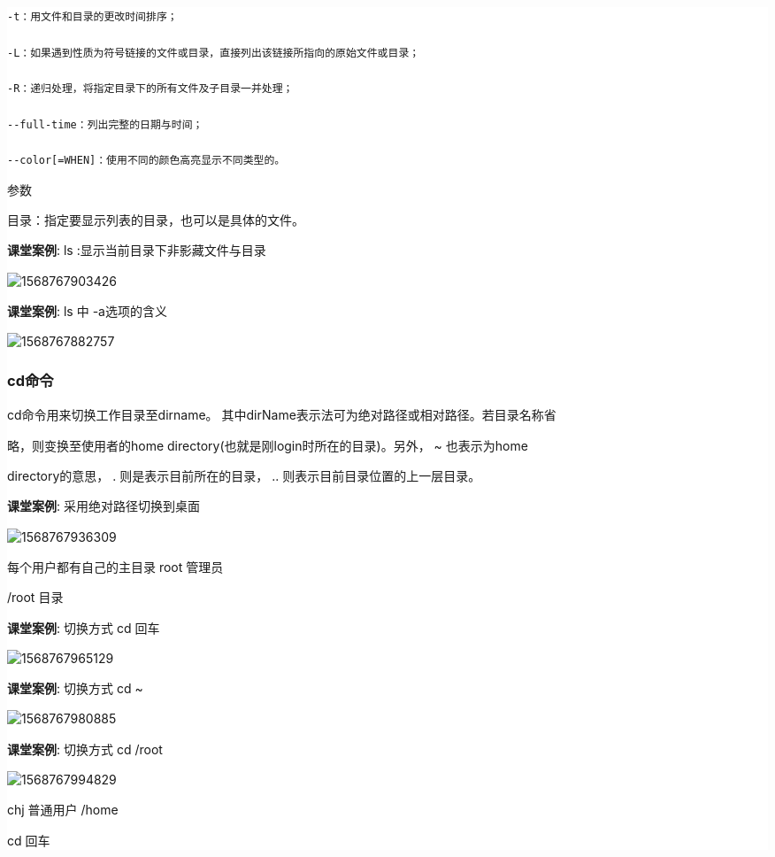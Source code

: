 ```
-t：用文件和目录的更改时间排序； 

-L：如果遇到性质为符号链接的文件或目录，直接列出该链接所指向的原始文件或目录； 

-R：递归处理，将指定目录下的所有文件及子目录一并处理； 

--full-time：列出完整的日期与时间； 

--color[=WHEN]：使用不同的颜色高亮显示不同类型的。 
```

参数 

目录：指定要显示列表的目录，也可以是具体的文件。  



**课堂案例**: ls :显示当前目录下非影藏文件与目录  

![1568767903426](image02.assets/1568767903426.png)  

**课堂案例**: ls 中 -a选项的含义

![1568767882757](image02.assets/1568767882757.png)  

### cd命令

cd命令用来切换工作目录至dirname。 其中dirName表示法可为绝对路径或相对路径。若目录名称省 

略，则变换至使用者的home directory(也就是刚login时所在的目录)。另外， ~ 也表示为home 

directory的意思， . 则是表示目前所在的目录， .. 则表示目前目录位置的上一层目录。



**课堂案例**: 采用绝对路径切换到桌面 

![1568767936309](image02.assets/1568767936309.png)  

每个用户都有自己的主目录  root 管理员

 /root 目录 

**课堂案例**: 切换方式 cd 回车

![1568767965129](image02.assets/1568767965129.png)  

**课堂案例**: 切换方式 cd ~ 

![1568767980885](image02.assets/1568767980885.png)  

**课堂案例**: 切换方式 cd /root 

![1568767994829](image02.assets/1568767994829.png)  

 chj 普通用户 /home 

 cd 回车 

